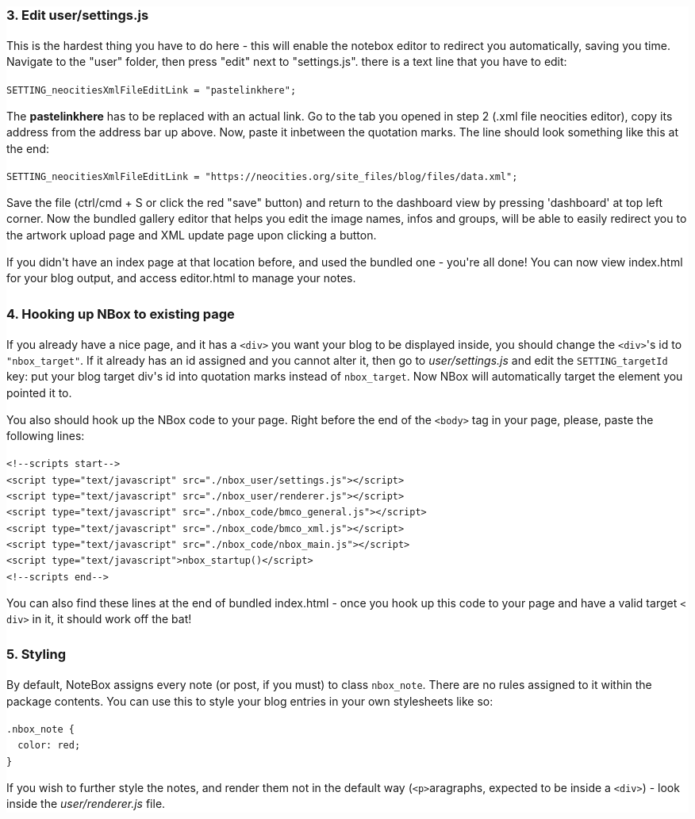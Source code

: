 ### 3. Edit user/settings.js
This is the hardest thing you have to do here - this will enable the notebox editor to redirect you automatically, saving you time. Navigate to the "user" folder, then press "edit" next to "settings.js". there is a text line that you have to edit:

    SETTING_neocitiesXmlFileEditLink = "pastelinkhere";


The **pastelinkhere** has to be replaced with an actual link. Go to the tab you opened in step 2 (.xml file neocities editor), copy its address from the address bar up above. Now, paste it inbetween the quotation marks. The line should look something like this at the end:

    SETTING_neocitiesXmlFileEditLink = "https://neocities.org/site_files/blog/files/data.xml";

Save the file (ctrl/cmd + S or click the red "save" button) and return to the dashboard view by pressing 'dashboard' at top left corner. Now the bundled gallery editor that helps you edit the image names, infos and groups, will be able to easily redirect you to the artwork upload page and XML update page upon clicking a button.

If you didn't have an index page at that location before, and used the bundled one - you're all done! You can now view index.html for your blog output, and access editor.html to manage your notes.

### 4. Hooking up NBox to existing page

If you already have a nice page, and it has a `<div>` you want your blog to be displayed inside, you should change the `<div>`'s id to `"nbox_target"`. If it already has an id assigned and you cannot alter it, then go to *user/settings.js* and edit the `SETTING_targetId` key: put your blog target div's id into quotation marks instead of `nbox_target`. Now NBox will automatically target the element you pointed it to.

You also should hook up the NBox code to your page. Right before the end of the `<body>` tag in your page, please, paste the following lines:

	<!--scripts start-->
	<script type="text/javascript" src="./nbox_user/settings.js"></script>
	<script type="text/javascript" src="./nbox_user/renderer.js"></script>
	<script type="text/javascript" src="./nbox_code/bmco_general.js"></script>
	<script type="text/javascript" src="./nbox_code/bmco_xml.js"></script>
	<script type="text/javascript" src="./nbox_code/nbox_main.js"></script>
	<script type="text/javascript">nbox_startup()</script>
	<!--scripts end-->

You can also find these lines at the end of bundled index.html - once you hook up this code to your page and have a valid target `<div>` in it, it should work off the bat!

### 5. Styling

By default, NoteBox assigns every note (or post, if you must) to class `nbox_note`. There are no rules assigned to it within the package contents. You can use this to style your blog entries in your own stylesheets like so:

    .nbox_note {
      color: red;
    }

If you wish to further style the notes, and render them not in the default way (`<p>`aragraphs, expected to be inside a `<div>`) - look inside the *user/renderer.js* file.

